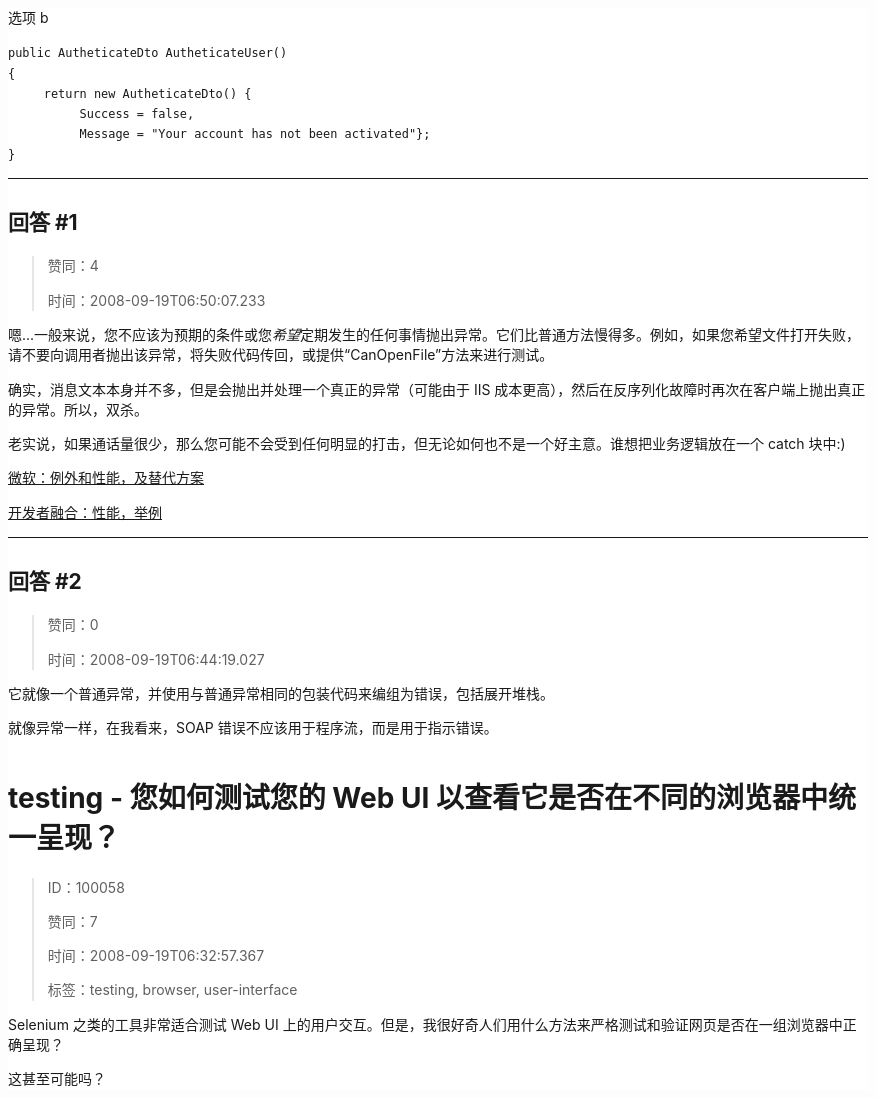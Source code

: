 选项 b

```
public AutheticateDto AutheticateUser()
{
     return new AutheticateDto() { 
          Success = false,
          Message = "Your account has not been activated"};
} 
```

* * *

## 回答 #1

> 赞同：4
> 
> 时间：2008-09-19T06:50:07.233

嗯...一般来说，您不应该为预期的条件或您*希望*定期发生的任何事情抛出异常。它们比普通方法慢得多。例如，如果您希望文件打开失败，请不要向调用者抛出该异常，将失败代码传回，或提供“CanOpenFile”方法来进行测试。

确实，消息文本本身并不多，但是会抛出并处理一个真正的异常（可能由于 IIS 成本更高），然后在反序列化故障时再次在客户端上抛出真正的异常。所以，双杀。

老实说，如果通话量很少，那么您可能不会受到任何明显的打击，但无论如何也不是一个好主意。谁想把业务逻辑放在一个 catch 块中:)

[微软：例外和性能，及替代方案](http://msdn.microsoft.com/en-us/library/ms229009.aspx)

[开发者融合：性能，举例](http://www.developerfusion.co.uk/show/5250/)

* * *

## 回答 #2

> 赞同：0
> 
> 时间：2008-09-19T06:44:19.027

它就像一个普通异常，并使用与普通异常相同的包装代码来编组为错误，包括展开堆栈。

就像异常一样，在我看来，SOAP 错误不应该用于程序流，而是用于指示错误。

# testing - 您如何测试您的 Web UI 以查看它是否在不同的浏览器中统一呈现？

> ID：100058
> 
> 赞同：7
> 
> 时间：2008-09-19T06:32:57.367
> 
> 标签：testing, browser, user-interface

Selenium 之类的工具非常适合测试 Web UI 上的用户交互。但是，我很好奇人们用什么方法来严格测试和验证网页是否在一组浏览器中正确呈现？

这甚至可能吗？

